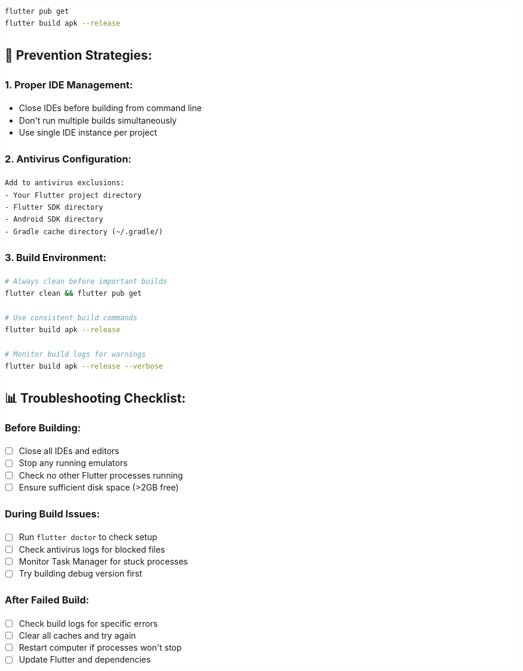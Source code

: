 ```bash
flutter pub get
flutter build apk --release
```

## 🎯 **Prevention Strategies:**

### **1. Proper IDE Management:**
- Close IDEs before building from command line
- Don't run multiple builds simultaneously
- Use single IDE instance per project

### **2. Antivirus Configuration:**
```
Add to antivirus exclusions:
- Your Flutter project directory
- Flutter SDK directory
- Android SDK directory
- Gradle cache directory (~/.gradle/)
```

### **3. Build Environment:**
```bash
# Always clean before important builds
flutter clean && flutter pub get

# Use consistent build commands
flutter build apk --release

# Monitor build logs for warnings
flutter build apk --release --verbose
```

## 📊 **Troubleshooting Checklist:**

### **Before Building:**
- [ ] Close all IDEs and editors
- [ ] Stop any running emulators
- [ ] Check no other Flutter processes running
- [ ] Ensure sufficient disk space (>2GB free)

### **During Build Issues:**
- [ ] Run `flutter doctor` to check setup
- [ ] Check antivirus logs for blocked files
- [ ] Monitor Task Manager for stuck processes
- [ ] Try building debug version first

### **After Failed Build:**
- [ ] Check build logs for specific errors
- [ ] Clear all caches and try again
- [ ] Restart computer if processes won't stop
- [ ] Update Flutter and dependencies
